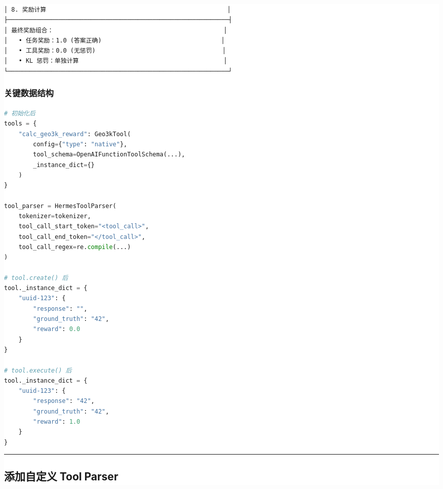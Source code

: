 ```
│ 8. 奖励计算                                                  │
├─────────────────────────────────────────────────────────────┤
│ 最终奖励组合：                                               │
│   • 任务奖励：1.0 (答案正确)                                 │
│   • 工具奖励：0.0 (无惩罚)                                   │
│   • KL 惩罚：单独计算                                        │
└─────────────────────────────────────────────────────────────┘
```

### 关键数据结构

```python
# 初始化后
tools = {
    "calc_geo3k_reward": Geo3kTool(
        config={"type": "native"},
        tool_schema=OpenAIFunctionToolSchema(...),
        _instance_dict={}
    )
}

tool_parser = HermesToolParser(
    tokenizer=tokenizer,
    tool_call_start_token="<tool_call>",
    tool_call_end_token="</tool_call>",
    tool_call_regex=re.compile(...)
)

# tool.create() 后
tool._instance_dict = {
    "uuid-123": {
        "response": "",
        "ground_truth": "42",
        "reward": 0.0
    }
}

# tool.execute() 后
tool._instance_dict = {
    "uuid-123": {
        "response": "42",
        "ground_truth": "42",
        "reward": 1.0
    }
}
```

---

## 添加自定义 Tool Parser
